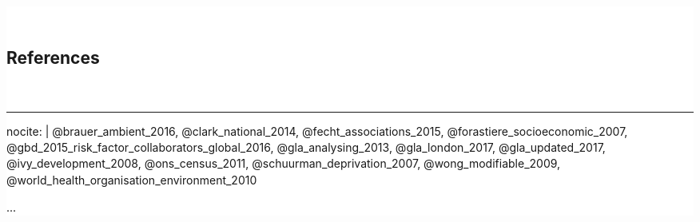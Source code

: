 <br>   

## References   
<br>

---
nocite: | 
@brauer_ambient_2016, @clark_national_2014, @fecht_associations_2015, @forastiere_socioeconomic_2007, @gbd_2015_risk_factor_collaborators_global_2016, @gla_analysing_2013, @gla_london_2017, @gla_updated_2017, @ivy_development_2008, @ons_census_2011, @schuurman_deprivation_2007, @wong_modifiable_2009, @world_health_organisation_environment_2010

...
